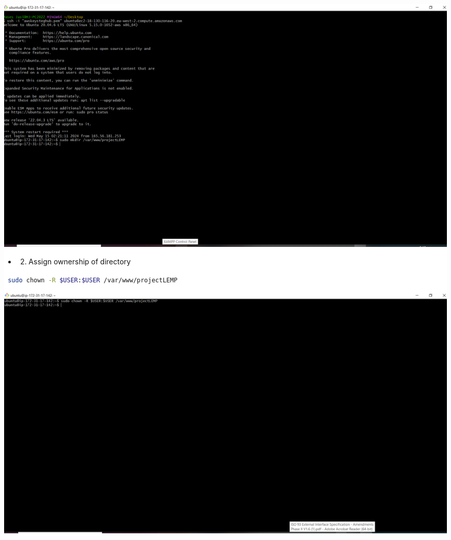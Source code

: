 <img src="../images/nginx-lemp-config.PNG" alt="Nginx Configuration">

* 2. Assign ownership of directory

```bash
 sudo chown -R $USER:$USER /var/www/projectLEMP
```

<img src="../images/nginx-lemp-dir-owner.PNG" alt="Directory Ownership">
